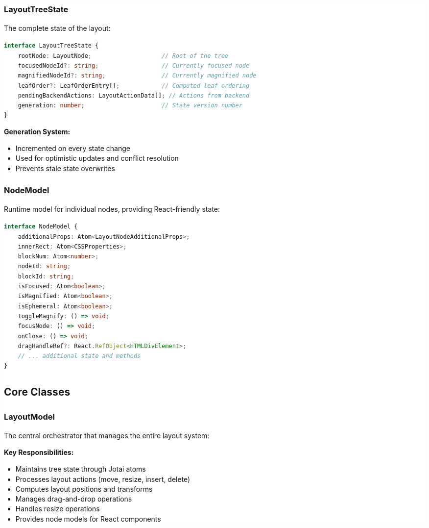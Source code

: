 ### LayoutTreeState

The complete state of the layout:

```typescript
interface LayoutTreeState {
    rootNode: LayoutNode;                    // Root of the tree
    focusedNodeId?: string;                  // Currently focused node
    magnifiedNodeId?: string;                // Currently magnified node
    leafOrder?: LeafOrderEntry[];            // Computed leaf ordering
    pendingBackendActions: LayoutActionData[]; // Actions from backend
    generation: number;                      // State version number
}
```

**Generation System:**
- Incremented on every state change
- Used for optimistic updates and conflict resolution
- Prevents stale state overwrites

### NodeModel

Runtime model for individual nodes, providing React-friendly state:

```typescript
interface NodeModel {
    additionalProps: Atom<LayoutNodeAdditionalProps>;
    innerRect: Atom<CSSProperties>;
    blockNum: Atom<number>;
    nodeId: string;
    blockId: string;
    isFocused: Atom<boolean>;
    isMagnified: Atom<boolean>;
    isEphemeral: Atom<boolean>;
    toggleMagnify: () => void;
    focusNode: () => void;
    onClose: () => void;
    dragHandleRef?: React.RefObject<HTMLDivElement>;
    // ... additional state and methods
}
```

## Core Classes

### LayoutModel

The central orchestrator that manages the entire layout system:

**Key Responsibilities:**
- Maintains tree state through Jotai atoms
- Processes layout actions (move, resize, insert, delete)
- Computes layout positions and transforms
- Manages drag-and-drop operations
- Handles resize operations
- Provides node models for React components
